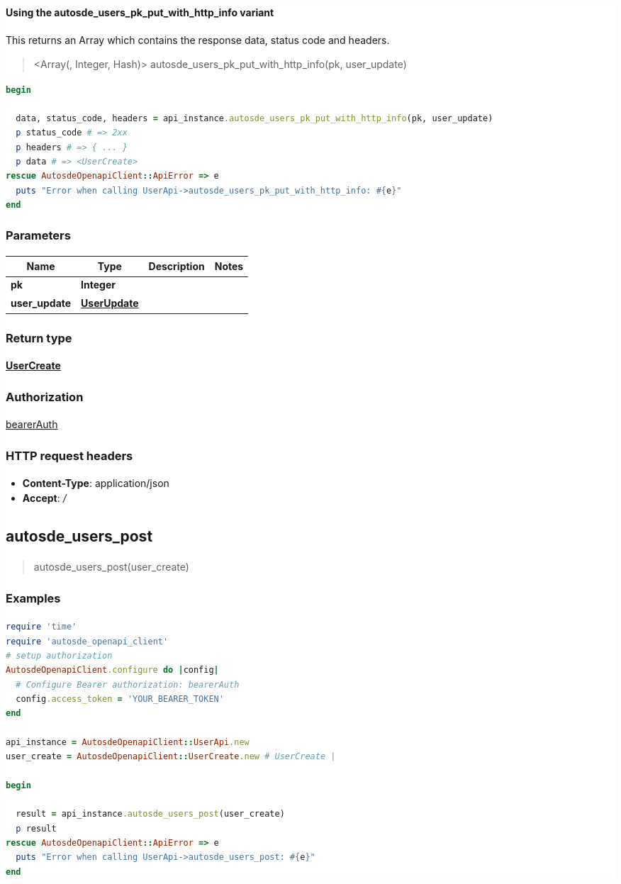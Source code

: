 #### Using the autosde_users_pk_put_with_http_info variant

This returns an Array which contains the response data, status code and headers.

> <Array(<UserCreate>, Integer, Hash)> autosde_users_pk_put_with_http_info(pk, user_update)

```ruby
begin
  
  data, status_code, headers = api_instance.autosde_users_pk_put_with_http_info(pk, user_update)
  p status_code # => 2xx
  p headers # => { ... }
  p data # => <UserCreate>
rescue AutosdeOpenapiClient::ApiError => e
  puts "Error when calling UserApi->autosde_users_pk_put_with_http_info: #{e}"
end
```

### Parameters

| Name | Type | Description | Notes |
| ---- | ---- | ----------- | ----- |
| **pk** | **Integer** |  |  |
| **user_update** | [**UserUpdate**](UserUpdate.md) |  |  |

### Return type

[**UserCreate**](UserCreate.md)

### Authorization

[bearerAuth](../README.md#bearerAuth)

### HTTP request headers

- **Content-Type**: application/json
- **Accept**: */*


## autosde_users_post

> <UserCreate> autosde_users_post(user_create)



### Examples

```ruby
require 'time'
require 'autosde_openapi_client'
# setup authorization
AutosdeOpenapiClient.configure do |config|
  # Configure Bearer authorization: bearerAuth
  config.access_token = 'YOUR_BEARER_TOKEN'
end

api_instance = AutosdeOpenapiClient::UserApi.new
user_create = AutosdeOpenapiClient::UserCreate.new # UserCreate | 

begin
  
  result = api_instance.autosde_users_post(user_create)
  p result
rescue AutosdeOpenapiClient::ApiError => e
  puts "Error when calling UserApi->autosde_users_post: #{e}"
end
```